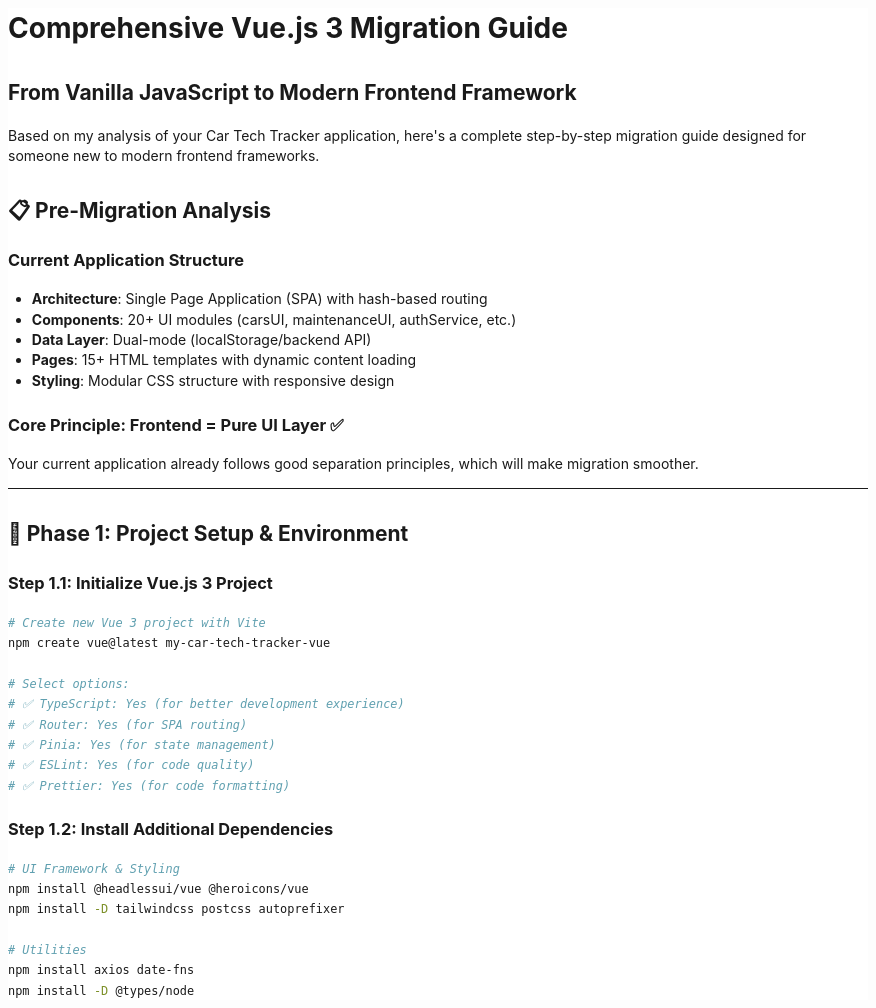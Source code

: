 

# Comprehensive Vue.js 3 Migration Guide
## From Vanilla JavaScript to Modern Frontend Framework

Based on my analysis of your Car Tech Tracker application, here's a complete step-by-step migration guide designed for someone new to modern frontend frameworks.

## 📋 Pre-Migration Analysis

### Current Application Structure
- **Architecture**: Single Page Application (SPA) with hash-based routing
- **Components**: 20+ UI modules (carsUI, maintenanceUI, authService, etc.)
- **Data Layer**: Dual-mode (localStorage/backend API)
- **Pages**: 15+ HTML templates with dynamic content loading
- **Styling**: Modular CSS structure with responsive design

### Core Principle: Frontend = Pure UI Layer ✅
Your current application already follows good separation principles, which will make migration smoother.

---

## 🎯 Phase 1: Project Setup & Environment

### Step 1.1: Initialize Vue.js 3 Project
```bash
# Create new Vue 3 project with Vite
npm create vue@latest my-car-tech-tracker-vue

# Select options:
# ✅ TypeScript: Yes (for better development experience)
# ✅ Router: Yes (for SPA routing)
# ✅ Pinia: Yes (for state management)
# ✅ ESLint: Yes (for code quality)
# ✅ Prettier: Yes (for code formatting)
```

### Step 1.2: Install Additional Dependencies
```bash
# UI Framework & Styling
npm install @headlessui/vue @heroicons/vue
npm install -D tailwindcss postcss autoprefixer

# Utilities
npm install axios date-fns
npm install -D @types/node
```
